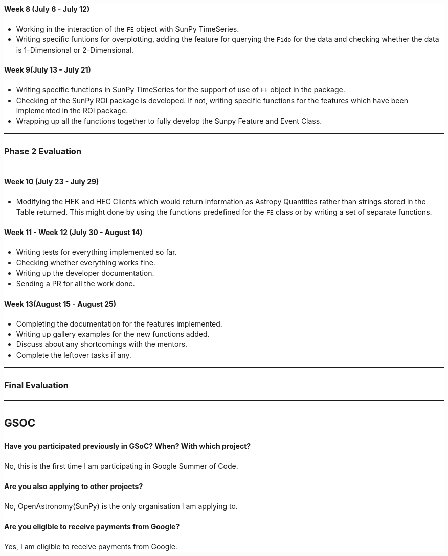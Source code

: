 #### Week 8 (July 6 - July 12)

* Working in the interaction of the ``` FE ``` object with SunPy TimeSeries.
* Writing specific funtions for overplotting, adding the feature for querying the ``` Fido ``` for the data and checking whether the data is 1-Dimensional or 2-Dimensional.

#### Week 9(July 13 - July 21)

* Writing specific functions in SunPy TimeSeries for the support of use of ``` FE ``` object in the package.
* Checking of the SunPy ROI package is developed. If not, writing specific functions for the features which have been implemented in the ROI package.
* Wrapping up all the functions together to fully develop the Sunpy Feature and Event Class.

***
### Phase 2 Evaluation
***

#### Week 10 (July 23 - July 29)

* Modifying the HEK and HEC Clients which would return information as Astropy Quantities rather than strings stored in the Table returned. This might done by using the functions predefined for the ``` FE ``` class or by writing a set of separate functions.

#### Week 11 - Week 12 (July 30 - August 14)

* Writing tests for everything implemented so far.
* Checking whether everything works fine.
* Writing up the developer documentation.
* Sending a PR for all the work done.

#### Week 13(August 15 - August 25)

* Completing the documentation for the features implemented.
* Writing up gallery examples for the new functions added.
* Discuss about any shortcomings with the mentors.
* Complete the leftover tasks if any.

***
### Final Evaluation
***

##   GSOC  

####   Have you participated previously in GSoC? When? With which project?  
No, this is the first time I am participating in Google Summer of Code.

####   Are you also applying to other projects?  
No, OpenAstronomy(SunPy) is the only organisation I am applying to.

####   Are you eligible to receive payments from Google?  
Yes, I am eligible to receive payments from Google.
